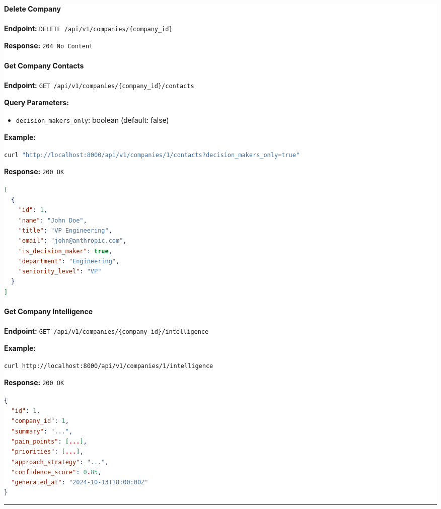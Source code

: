 #### Delete Company

**Endpoint:** `DELETE /api/v1/companies/{company_id}`

**Response:** `204 No Content`

#### Get Company Contacts

**Endpoint:** `GET /api/v1/companies/{company_id}/contacts`

**Query Parameters:**
- `decision_makers_only`: boolean (default: false)

**Example:**
```bash
curl "http://localhost:8000/api/v1/companies/1/contacts?decision_makers_only=true"
```

**Response:** `200 OK`
```json
[
  {
    "id": 1,
    "name": "John Doe",
    "title": "VP Engineering",
    "email": "john@anthropic.com",
    "is_decision_maker": true,
    "department": "Engineering",
    "seniority_level": "VP"
  }
]
```

#### Get Company Intelligence

**Endpoint:** `GET /api/v1/companies/{company_id}/intelligence`

**Example:**
```bash
curl http://localhost:8000/api/v1/companies/1/intelligence
```

**Response:** `200 OK`
```json
{
  "id": 1,
  "company_id": 1,
  "summary": "...",
  "pain_points": [...],
  "priorities": [...],
  "approach_strategy": "...",
  "confidence_score": 0.85,
  "generated_at": "2024-10-13T18:00:00Z"
}
```

---
